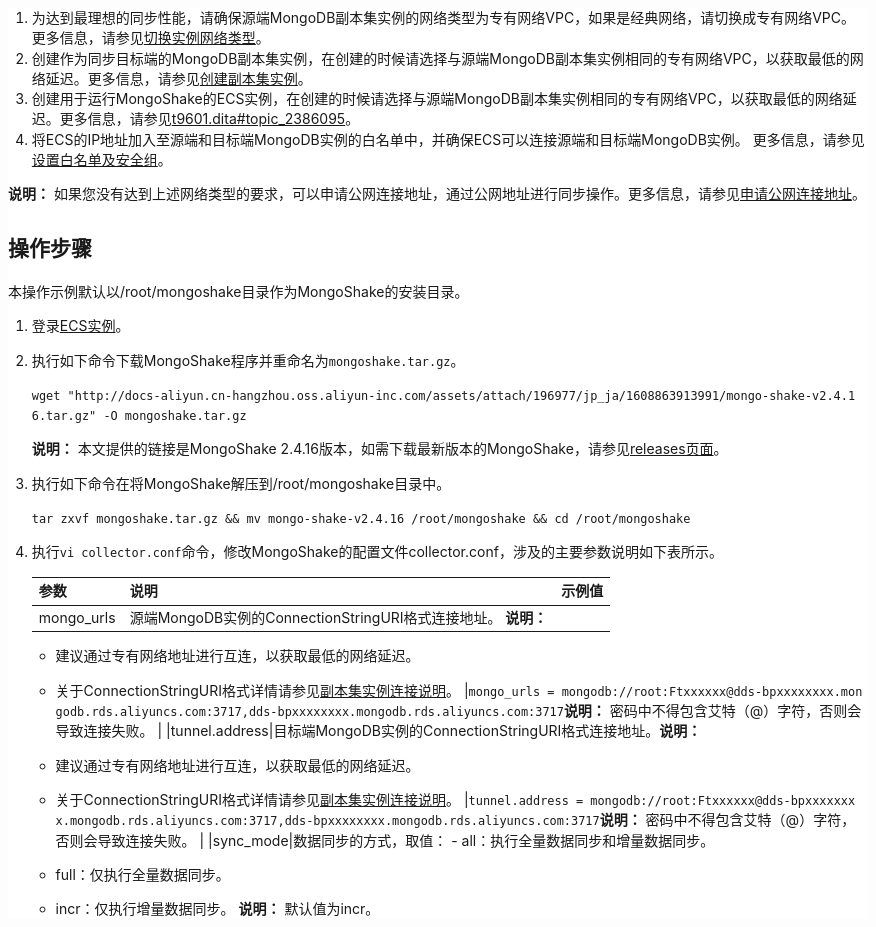 1.  为达到最理想的同步性能，请确保源端MongoDB副本集实例的网络类型为专有网络VPC，如果是经典网络，请切换成专有网络VPC。更多信息，请参见[切换实例网络类型](/intl.zh-CN/用户指南/管理网络连接/切换实例网络类型.md)。
2.  创建作为同步目标端的MongoDB副本集实例，在创建的时候请选择与源端MongoDB副本集实例相同的专有网络VPC，以获取最低的网络延迟。更多信息，请参见[创建副本集实例](/intl.zh-CN/快速入门/创建实例/创建副本集实例.md)。
3.  创建用于运行MongoShake的ECS实例，在创建的时候请选择与源端MongoDB副本集实例相同的专有网络VPC，以获取最低的网络延迟。更多信息，请参见[t9601.dita\#topic\_2386095]()。
4.  将ECS的IP地址加入至源端和目标端MongoDB实例的白名单中，并确保ECS可以连接源端和目标端MongoDB实例。 更多信息，请参见[设置白名单及安全组](/intl.zh-CN/用户指南/数据安全性/设置白名单及安全组.md)。

**说明：** 如果您没有达到上述网络类型的要求，可以申请公网连接地址，通过公网地址进行同步操作。更多信息，请参见[申请公网连接地址](/intl.zh-CN/用户指南/管理网络连接/公网连接地址/申请公网连接地址.md)。

## 操作步骤

本操作示例默认以/root/mongoshake目录作为MongoShake的安装目录。

1.  登录[ECS实例](ECS实例t9621.dita#concept_rsl_2vx_wdb)。
2.  执行如下命令下载MongoShake程序并重命名为`mongoshake.tar.gz`。

    ```
    wget "http://docs-aliyun.cn-hangzhou.oss.aliyun-inc.com/assets/attach/196977/jp_ja/1608863913991/mongo-shake-v2.4.16.tar.gz" -O mongoshake.tar.gz
    ```

    **说明：** 本文提供的链接是MongoShake 2.4.16版本，如需下载最新版本的MongoShake，请参见[releases页面](https://github.com/alibaba/MongoShake/releases)。

3.  执行如下命令在将MongoShake解压到/root/mongoshake目录中。

    ```
    tar zxvf mongoshake.tar.gz && mv mongo-shake-v2.4.16 /root/mongoshake && cd /root/mongoshake 
    ```

4.  执行`vi collector.conf`命令，修改MongoShake的配置文件collector.conf，涉及的主要参数说明如下表所示。

    |参数|说明|示例值|
    |:-|:-|:--|
    |mongo\_urls|源端MongoDB实例的ConnectionStringURI格式连接地址。 **说明：**

    -   建议通过专有网络地址进行互连，以获取最低的网络延迟。
    -   关于ConnectionStringURI格式详情请参见[副本集实例连接说明]()。
|`mongo_urls = mongodb://root:Ftxxxxxx@dds-bpxxxxxxxx.mongodb.rds.aliyuncs.com:3717,dds-bpxxxxxxxx.mongodb.rds.aliyuncs.com:3717`**说明：** 密码中不得包含艾特（@）字符，否则会导致连接失败。 |
    |tunnel.address|目标端MongoDB实例的ConnectionStringURI格式连接地址。**说明：**

    -   建议通过专有网络地址进行互连，以获取最低的网络延迟。
    -   关于ConnectionStringURI格式详情请参见[副本集实例连接说明]()。
|`tunnel.address = mongodb://root:Ftxxxxxx@dds-bpxxxxxxxx.mongodb.rds.aliyuncs.com:3717,dds-bpxxxxxxxx.mongodb.rds.aliyuncs.com:3717`**说明：** 密码中不得包含艾特（@）字符，否则会导致连接失败。 |
    |sync\_mode|数据同步的方式，取值：     -   all：执行全量数据同步和增量数据同步。
    -   full：仅执行全量数据同步。
    -   incr：仅执行增量数据同步。
**说明：** 默认值为incr。
